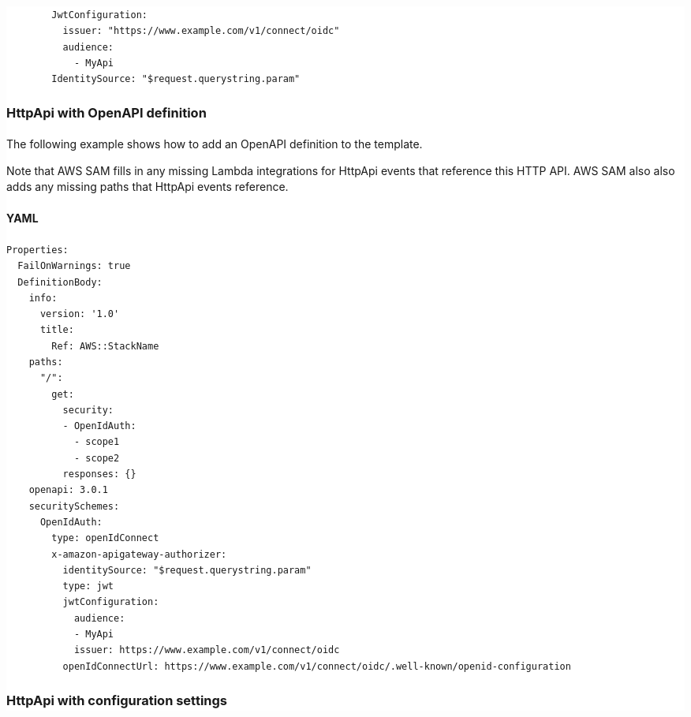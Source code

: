 ```
        JwtConfiguration:
          issuer: "https://www.example.com/v1/connect/oidc"
          audience:
            - MyApi
        IdentitySource: "$request.querystring.param"
```

### HttpApi with OpenAPI definition<a name="sam-resource-httpapi--examples--httpapi-with-openapi-definition"></a>

The following example shows how to add an OpenAPI definition to the template\.

Note that AWS SAM fills in any missing Lambda integrations for HttpApi events that reference this HTTP API\. AWS SAM also also adds any missing paths that HttpApi events reference\.

#### YAML<a name="sam-resource-httpapi--examples--httpapi-with-openapi-definition--yaml"></a>

```
Properties:
  FailOnWarnings: true
  DefinitionBody:
    info:
      version: '1.0'
      title:
        Ref: AWS::StackName
    paths:
      "/":
        get:
          security:
          - OpenIdAuth:
            - scope1
            - scope2
          responses: {}
    openapi: 3.0.1
    securitySchemes:
      OpenIdAuth:
        type: openIdConnect
        x-amazon-apigateway-authorizer:
          identitySource: "$request.querystring.param"
          type: jwt
          jwtConfiguration:
            audience:
            - MyApi
            issuer: https://www.example.com/v1/connect/oidc
          openIdConnectUrl: https://www.example.com/v1/connect/oidc/.well-known/openid-configuration
```

### HttpApi with configuration settings<a name="sam-resource-httpapi--examples--httpapi-with-configuration-settings"></a>
